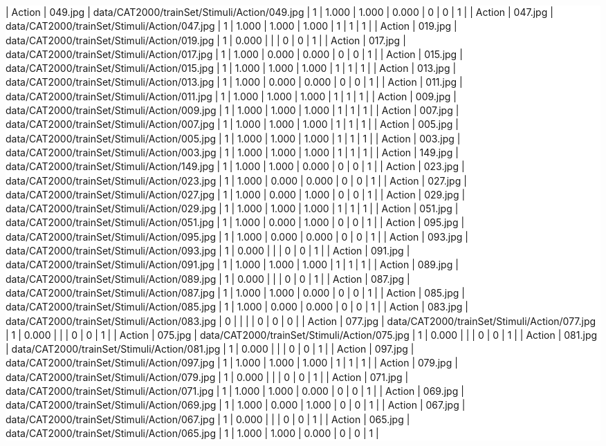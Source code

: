 | Action     | 049.jpg    | data/CAT2000/trainSet/Stimuli/Action/049.jpg    |           1 | 1.000           | 1.000      | 0.000      |         0 |          0 |                     1 |
| Action     | 047.jpg    | data/CAT2000/trainSet/Stimuli/Action/047.jpg    |           1 | 1.000           | 1.000      | 1.000      |         1 |          1 |                     1 |
| Action     | 019.jpg    | data/CAT2000/trainSet/Stimuli/Action/019.jpg    |           1 | 0.000           |            |            |         0 |          0 |                     1 |
| Action     | 017.jpg    | data/CAT2000/trainSet/Stimuli/Action/017.jpg    |           1 | 1.000           | 0.000      | 0.000      |         0 |          0 |                     1 |
| Action     | 015.jpg    | data/CAT2000/trainSet/Stimuli/Action/015.jpg    |           1 | 1.000           | 1.000      | 1.000      |         1 |          1 |                     1 |
| Action     | 013.jpg    | data/CAT2000/trainSet/Stimuli/Action/013.jpg    |           1 | 1.000           | 0.000      | 0.000      |         0 |          0 |                     1 |
| Action     | 011.jpg    | data/CAT2000/trainSet/Stimuli/Action/011.jpg    |           1 | 1.000           | 1.000      | 1.000      |         1 |          1 |                     1 |
| Action     | 009.jpg    | data/CAT2000/trainSet/Stimuli/Action/009.jpg    |           1 | 1.000           | 1.000      | 1.000      |         1 |          1 |                     1 |
| Action     | 007.jpg    | data/CAT2000/trainSet/Stimuli/Action/007.jpg    |           1 | 1.000           | 1.000      | 1.000      |         1 |          1 |                     1 |
| Action     | 005.jpg    | data/CAT2000/trainSet/Stimuli/Action/005.jpg    |           1 | 1.000           | 1.000      | 1.000      |         1 |          1 |                     1 |
| Action     | 003.jpg    | data/CAT2000/trainSet/Stimuli/Action/003.jpg    |           1 | 1.000           | 1.000      | 1.000      |         1 |          1 |                     1 |
| Action     | 149.jpg    | data/CAT2000/trainSet/Stimuli/Action/149.jpg    |           1 | 1.000           | 1.000      | 0.000      |         0 |          0 |                     1 |
| Action     | 023.jpg    | data/CAT2000/trainSet/Stimuli/Action/023.jpg    |           1 | 1.000           | 0.000      | 0.000      |         0 |          0 |                     1 |
| Action     | 027.jpg    | data/CAT2000/trainSet/Stimuli/Action/027.jpg    |           1 | 1.000           | 0.000      | 1.000      |         0 |          0 |                     1 |
| Action     | 029.jpg    | data/CAT2000/trainSet/Stimuli/Action/029.jpg    |           1 | 1.000           | 1.000      | 1.000      |         1 |          1 |                     1 |
| Action     | 051.jpg    | data/CAT2000/trainSet/Stimuli/Action/051.jpg    |           1 | 1.000           | 0.000      | 1.000      |         0 |          0 |                     1 |
| Action     | 095.jpg    | data/CAT2000/trainSet/Stimuli/Action/095.jpg    |           1 | 1.000           | 0.000      | 0.000      |         0 |          0 |                     1 |
| Action     | 093.jpg    | data/CAT2000/trainSet/Stimuli/Action/093.jpg    |           1 | 0.000           |            |            |         0 |          0 |                     1 |
| Action     | 091.jpg    | data/CAT2000/trainSet/Stimuli/Action/091.jpg    |           1 | 1.000           | 1.000      | 1.000      |         1 |          1 |                     1 |
| Action     | 089.jpg    | data/CAT2000/trainSet/Stimuli/Action/089.jpg    |           1 | 0.000           |            |            |         0 |          0 |                     1 |
| Action     | 087.jpg    | data/CAT2000/trainSet/Stimuli/Action/087.jpg    |           1 | 1.000           | 1.000      | 0.000      |         0 |          0 |                     1 |
| Action     | 085.jpg    | data/CAT2000/trainSet/Stimuli/Action/085.jpg    |           1 | 1.000           | 0.000      | 0.000      |         0 |          0 |                     1 |
| Action     | 083.jpg    | data/CAT2000/trainSet/Stimuli/Action/083.jpg    |           0 |                 |            |            |         0 |          0 |                     0 |
| Action     | 077.jpg    | data/CAT2000/trainSet/Stimuli/Action/077.jpg    |           1 | 0.000           |            |            |         0 |          0 |                     1 |
| Action     | 075.jpg    | data/CAT2000/trainSet/Stimuli/Action/075.jpg    |           1 | 0.000           |            |            |         0 |          0 |                     1 |
| Action     | 081.jpg    | data/CAT2000/trainSet/Stimuli/Action/081.jpg    |           1 | 0.000           |            |            |         0 |          0 |                     1 |
| Action     | 097.jpg    | data/CAT2000/trainSet/Stimuli/Action/097.jpg    |           1 | 1.000           | 1.000      | 1.000      |         1 |          1 |                     1 |
| Action     | 079.jpg    | data/CAT2000/trainSet/Stimuli/Action/079.jpg    |           1 | 0.000           |            |            |         0 |          0 |                     1 |
| Action     | 071.jpg    | data/CAT2000/trainSet/Stimuli/Action/071.jpg    |           1 | 1.000           | 1.000      | 0.000      |         0 |          0 |                     1 |
| Action     | 069.jpg    | data/CAT2000/trainSet/Stimuli/Action/069.jpg    |           1 | 1.000           | 0.000      | 1.000      |         0 |          0 |                     1 |
| Action     | 067.jpg    | data/CAT2000/trainSet/Stimuli/Action/067.jpg    |           1 | 0.000           |            |            |         0 |          0 |                     1 |
| Action     | 065.jpg    | data/CAT2000/trainSet/Stimuli/Action/065.jpg    |           1 | 1.000           | 1.000      | 0.000      |         0 |          0 |                     1 |